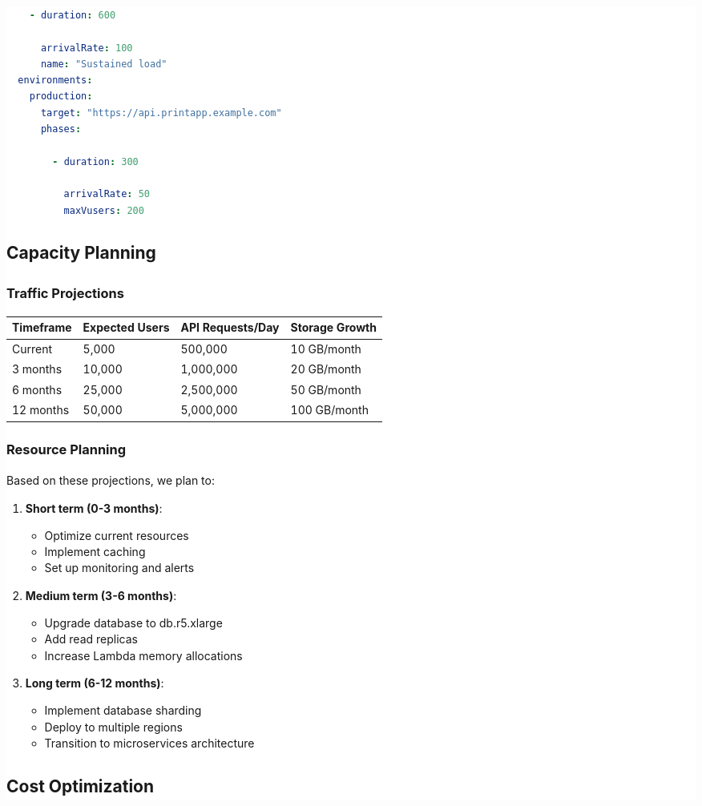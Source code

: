 ```yaml
    - duration: 600

      arrivalRate: 100
      name: "Sustained load"
  environments:
    production:
      target: "https://api.printapp.example.com"
      phases:

        - duration: 300

          arrivalRate: 50
          maxVusers: 200
```

## Capacity Planning

### Traffic Projections

| Timeframe | Expected Users | API Requests/Day | Storage Growth |
|-----------|----------------|------------------|----------------|
| Current   | 5,000          | 500,000          | 10 GB/month    |
| 3 months  | 10,000         | 1,000,000        | 20 GB/month    |
| 6 months  | 25,000         | 2,500,000        | 50 GB/month    |
| 12 months | 50,000         | 5,000,000        | 100 GB/month   |

### Resource Planning

Based on these projections, we plan to:

1. **Short term (0-3 months)**:

   - Optimize current resources
   - Implement caching
   - Set up monitoring and alerts

2. **Medium term (3-6 months)**:

   - Upgrade database to db.r5.xlarge
   - Add read replicas
   - Increase Lambda memory allocations

3. **Long term (6-12 months)**:

   - Implement database sharding
   - Deploy to multiple regions
   - Transition to microservices architecture

## Cost Optimization

